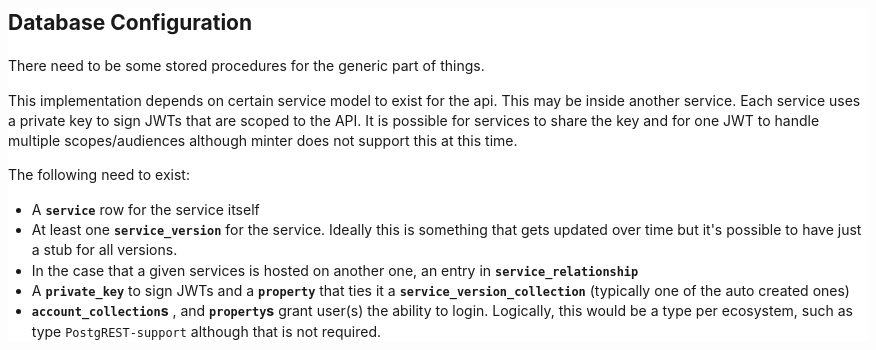 ## Database Configuration

There need to be some stored procedures for the generic part of things.

This implementation depends on certain service model to exist for the api.
This may be inside another service.   Each service uses a private key to
sign JWTs that are scoped to the API.  It is possible for services to share the
key and for one JWT to handle multiple scopes/audiences although minter
does not support this at this time.

The following need to exist:
* A **`service`** row for the service itself
* At least one **`service_version`** for the service.  Ideally this is something that gets updated over time but it's possible to have just a stub for all versions.
* In the case that a given services is hosted on another one, an entry in **`service_relationship`**
* A **`private_key`** to sign JWTs and a **`property`** that ties it a **`service_version_collection`** (typically one of the auto created ones)
* **`account_collection`s** , and **`property`s**  grant user(s) the ability to login.  Logically, this would be a type per ecosystem, such as type
`PostgREST-support` although that is not required.

